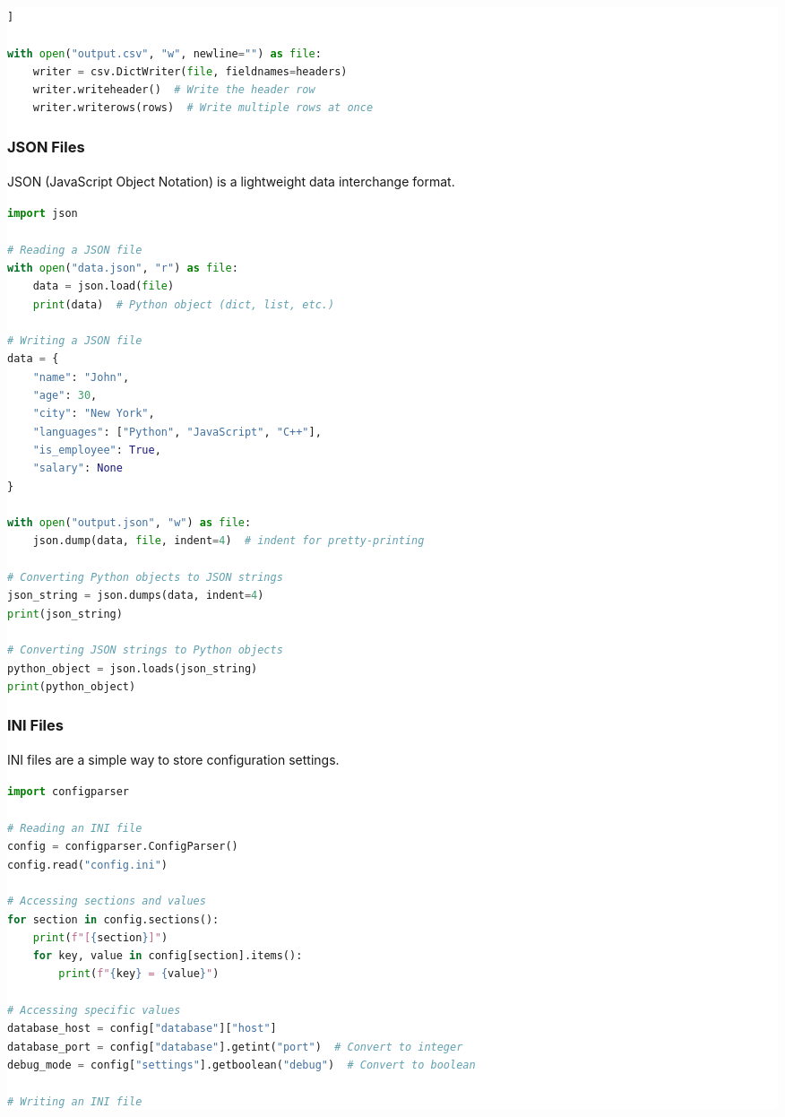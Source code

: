 ```python
]

with open("output.csv", "w", newline="") as file:
    writer = csv.DictWriter(file, fieldnames=headers)
    writer.writeheader()  # Write the header row
    writer.writerows(rows)  # Write multiple rows at once
```

### JSON Files

JSON (JavaScript Object Notation) is a lightweight data interchange format.

```python
import json

# Reading a JSON file
with open("data.json", "r") as file:
    data = json.load(file)
    print(data)  # Python object (dict, list, etc.)

# Writing a JSON file
data = {
    "name": "John",
    "age": 30,
    "city": "New York",
    "languages": ["Python", "JavaScript", "C++"],
    "is_employee": True,
    "salary": None
}

with open("output.json", "w") as file:
    json.dump(data, file, indent=4)  # indent for pretty-printing

# Converting Python objects to JSON strings
json_string = json.dumps(data, indent=4)
print(json_string)

# Converting JSON strings to Python objects
python_object = json.loads(json_string)
print(python_object)
```

### INI Files

INI files are a simple way to store configuration settings.

```python
import configparser

# Reading an INI file
config = configparser.ConfigParser()
config.read("config.ini")

# Accessing sections and values
for section in config.sections():
    print(f"[{section}]")
    for key, value in config[section].items():
        print(f"{key} = {value}")

# Accessing specific values
database_host = config["database"]["host"]
database_port = config["database"].getint("port")  # Convert to integer
debug_mode = config["settings"].getboolean("debug")  # Convert to boolean

# Writing an INI file
```